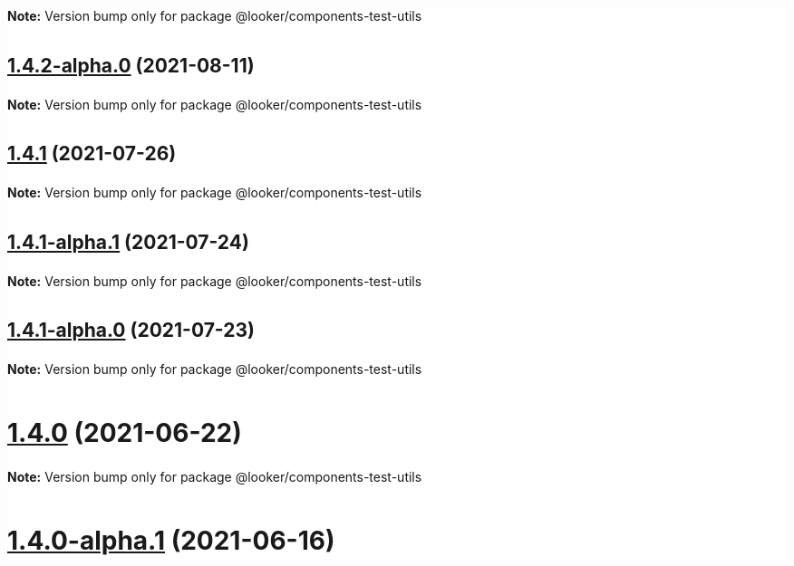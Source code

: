 **Note:** Version bump only for package @looker/components-test-utils





## [1.4.2-alpha.0](https://github.com/looker-open-source/components/compare/@looker/components-test-utils@1.4.1...@looker/components-test-utils@1.4.2-alpha.0) (2021-08-11)

**Note:** Version bump only for package @looker/components-test-utils





## [1.4.1](https://github.com/looker-open-source/components/compare/@looker/components-test-utils@1.4.1-alpha.1...@looker/components-test-utils@1.4.1) (2021-07-26)

**Note:** Version bump only for package @looker/components-test-utils





## [1.4.1-alpha.1](https://github.com/looker-open-source/components/compare/@looker/components-test-utils@1.4.0...@looker/components-test-utils@1.4.1-alpha.1) (2021-07-24)

**Note:** Version bump only for package @looker/components-test-utils





## [1.4.1-alpha.0](https://github.com/looker-open-source/components/compare/@looker/components-test-utils@1.4.0...@looker/components-test-utils@1.4.1-alpha.0) (2021-07-23)

**Note:** Version bump only for package @looker/components-test-utils





# [1.4.0](https://github.com/looker-open-source/components/compare/@looker/components-test-utils@1.4.0-alpha.1...@looker/components-test-utils@1.4.0) (2021-06-22)

**Note:** Version bump only for package @looker/components-test-utils





# [1.4.0-alpha.1](https://github.com/looker-open-source/components/compare/@looker/components-test-utils@1.4.0-alpha.0...@looker/components-test-utils@1.4.0-alpha.1) (2021-06-16)
